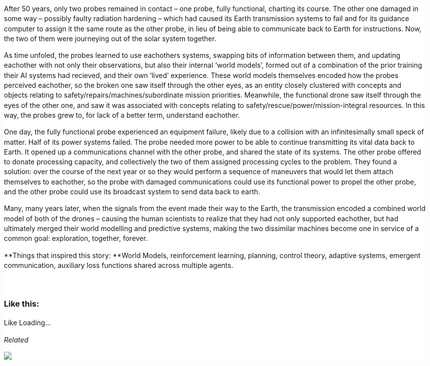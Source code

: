After 50 years, only two probes remained in contact – one probe, fully functional, charting its course. The other one damaged in some way – possibly faulty radiation hardening – which had caused its Earth transmission systems to fail and for its guidance computer to assign it the same route as the other probe, in lieu of being able to communicate back to Earth for instructions. Now, the two of them were journeying out of the solar system together.

As time unfoled, the probes learned to use eachothers systems, swapping bits of information between them, and updating eachother with not only their observations, but also their internal ‘world models’, formed out of a combination of the prior training their AI systems had recieved, and their own ‘lived’ experience. These world models themselves encoded how the probes perceived eachother, so the broken one saw itself through the other eyes, as an entity closely clustered with concepts and objects relating to safety/repairs/machines/subordinate mission priorities. Meanwhile, the functional drone saw itself through the eyes of the other one, and saw it was associated with concepts relating to safety/rescue/power/mission-integral resources. In this way, the probes grew to, for lack of a better term, understand eachother.

One day, the fully functional probe experienced an equipment failure, likely due to a collision with an infinitesimally small speck of matter. Half of its power systems failed. The probe needed more power to be able to continue transmitting its vital data back to Earth. It opened up a communications channel with the other probe, and shared the state of its systems. The other probe offered to donate processing capacity, and collectively the two of them assigned processing cycles to the problem. They found a solution: over the course of the next year or so they would perform a sequence of maneuvers that would let them attach themselves to eachother, so the probe with damaged communications could use its functional power to propel the other probe, and the other probe could use its broadcast system to send data back to earth.

Many, many years later, when the signals from the event made their way to the Earth, the transmission encoded a combined world model of both of the drones – causing the human scientists to realize that they had not only supported eachother, but had ultimately merged their world modelling and predictive systems, making the two dissimilar machines become one in service of a common goal: exploration, together, forever.

**Things that inspired this story: **World Models, reinforcement learning, planning, control theory, adaptive systems, emergent communication, auxiliary loss functions shared across multiple agents. 

 

### Like this:

Like Loading...


*Related*




![](https://pixel.wp.com/b.gif?v=noscript)

